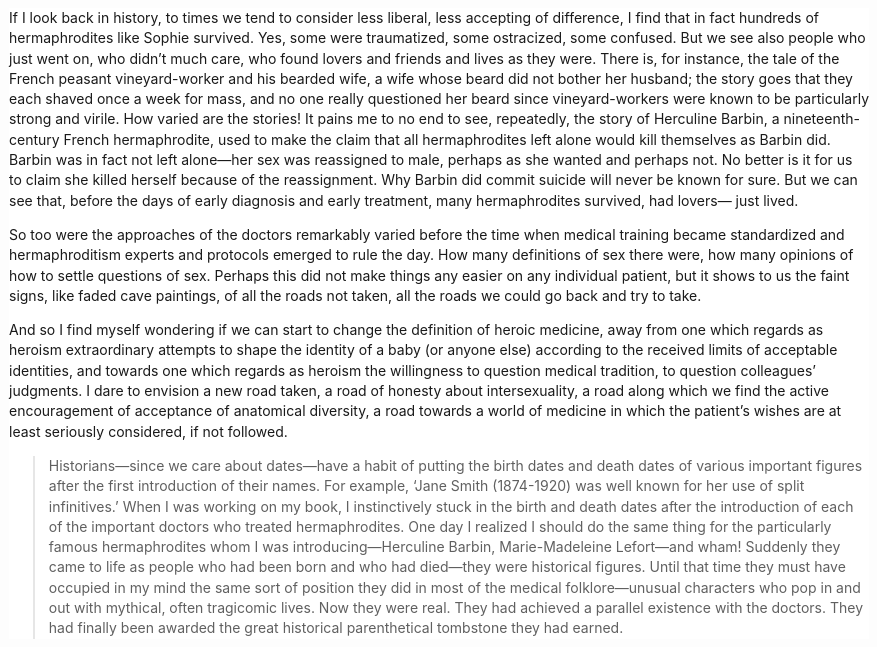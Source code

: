 If I look back in history, to times we tend to consider less liberal, less accepting of difference, I find that in fact hundreds of hermaphrodites like Sophie survived. Yes, some were traumatized, some ostracized, some confused. But we see also people who just went on, who didn’t much care, who found lovers and friends and lives as they were. There is, for instance, the tale of the French peasant vineyard-worker and his bearded wife, a wife whose beard did not bother her husband; the story goes that they each shaved once a week for mass, and no one really questioned her beard since vineyard-workers were known to be particularly strong and virile. How varied are the stories! It pains me to no end to see, repeatedly, the story of Herculine Barbin, a nineteenth-century French hermaphrodite, used to make the claim that all hermaphrodites left alone would kill themselves as Barbin did. Barbin was in fact not left alone—her sex was reassigned to male, perhaps as she wanted and perhaps not. No better is it for us to claim she killed herself because of the reassignment. Why Barbin did commit suicide will never be known for sure. But we can see that, before the days of early diagnosis and early treatment, many hermaphrodites survived, had lovers— just lived.

So too were the approaches of the doctors remarkably varied before the time when medical training became standardized and hermaphroditism experts and protocols emerged to rule the day. How many definitions of sex there were, how many opinions of how to settle questions of sex. Perhaps this did not make things any easier on any individual patient, but it shows to us the faint signs, like faded cave paintings, of all the roads not taken, all the roads we could go back and try to take.

And so I find myself wondering if we can start to change the definition of heroic medicine, away from one which regards as heroism extraordinary attempts to shape the identity of a baby (or anyone else) according to the received limits of acceptable identities, and towards one which regards as heroism the willingness to question medical tradition, to question colleagues’ judgments. I dare to envision a new road taken, a road of honesty about intersexuality, a road along which we find the active encouragement of acceptance of anatomical diversity, a road towards a world of medicine in which the patient’s wishes are at least seriously considered, if not followed.

> Historians—since we care about dates—have a habit of putting the birth dates and death dates of various important figures after the first introduction of their names. For example, ‘Jane Smith (1874-1920) was well known for her use of split infinitives.’ When I was working on my book, I instinctively stuck in the birth and death dates after the introduction of each of the important doctors who treated hermaphrodites. One day I realized I should do the same thing for the particularly famous hermaphrodites whom I was introducing—Herculine Barbin, Marie-Madeleine Lefort—and wham! Suddenly they came to life as people who had been born and who had died—they were historical figures. Until that time they must have occupied in my mind the same sort of position they did in most of the medical folklore—unusual characters who pop in and out with mythical, often tragicomic lives. Now they were real. They had achieved a parallel existence with the doctors. They had finally been awarded the great historical parenthetical tombstone they had earned.

